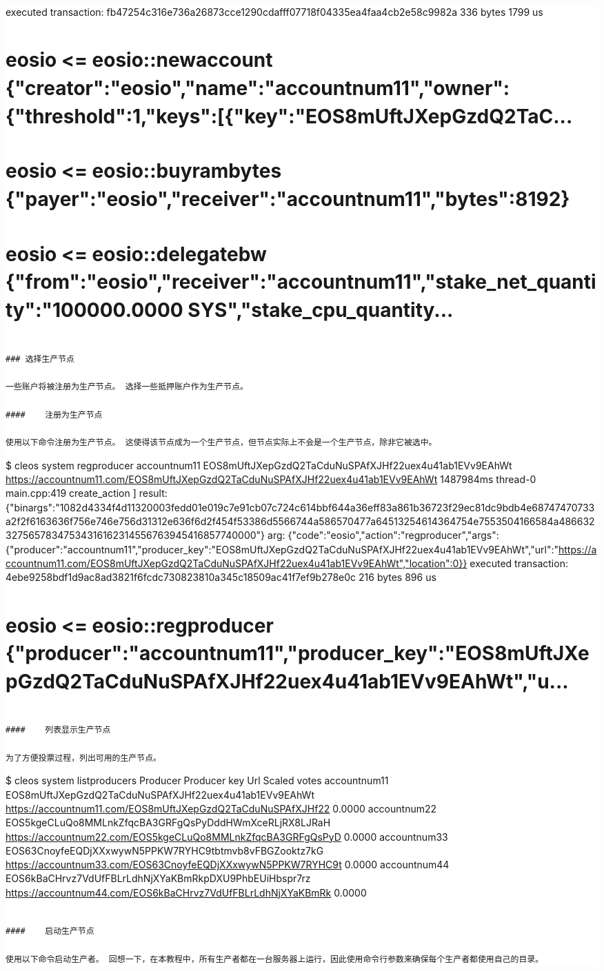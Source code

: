 executed transaction: fb47254c316e736a26873cce1290cdafff07718f04335ea4faa4cb2e58c9982a  336 bytes  1799 us
#         eosio <= eosio::newaccount            {"creator":"eosio","name":"accountnum11","owner":{"threshold":1,"keys":[{"key":"EOS8mUftJXepGzdQ2TaC...
#         eosio <= eosio::buyrambytes           {"payer":"eosio","receiver":"accountnum11","bytes":8192}
#         eosio <= eosio::delegatebw            {"from":"eosio","receiver":"accountnum11","stake_net_quantity":"100000.0000 SYS","stake_cpu_quantity...
```

### 选择生产节点

一些账户将被注册为生产节点。 选择一些抵押账户作为生产节点。

####    注册为生产节点

使用以下命令注册为生产节点。 这使得该节点成为一个生产节点，但节点实际上不会是一个生产节点，除非它被选中。

``` 
$ cleos system regproducer accountnum11 EOS8mUftJXepGzdQ2TaCduNuSPAfXJHf22uex4u41ab1EVv9EAhWt https://accountnum11.com/EOS8mUftJXepGzdQ2TaCduNuSPAfXJHf22uex4u41ab1EVv9EAhWt
1487984ms thread-0   main.cpp:419                  create_action        ] result: {"binargs":"1082d4334f4d11320003fedd01e019c7e91cb07c724c614bbf644a36eff83a861b36723f29ec81dc9bdb4e68747470733a2f2f6163636f756e746e756d31312e636f6d2f454f53386d5566744a586570477a64513254614364754e7553504166584a48663232756578347534316162314556763945416857740000"} arg: {"code":"eosio","action":"regproducer","args":{"producer":"accountnum11","producer_key":"EOS8mUftJXepGzdQ2TaCduNuSPAfXJHf22uex4u41ab1EVv9EAhWt","url":"https://accountnum11.com/EOS8mUftJXepGzdQ2TaCduNuSPAfXJHf22uex4u41ab1EVv9EAhWt","location":0}} 
executed transaction: 4ebe9258bdf1d9ac8ad3821f6fcdc730823810a345c18509ac41f7ef9b278e0c  216 bytes  896 us
#         eosio <= eosio::regproducer           {"producer":"accountnum11","producer_key":"EOS8mUftJXepGzdQ2TaCduNuSPAfXJHf22uex4u41ab1EVv9EAhWt","u...
```

####    列表显示生产节点

为了方便投票过程，列出可用的生产节点。

``` 
$ cleos system listproducers
Producer      Producer key                                           Url                                                         Scaled votes
accountnum11  EOS8mUftJXepGzdQ2TaCduNuSPAfXJHf22uex4u41ab1EVv9EAhWt  https://accountnum11.com/EOS8mUftJXepGzdQ2TaCduNuSPAfXJHf22 0.0000
accountnum22  EOS5kgeCLuQo8MMLnkZfqcBA3GRFgQsPyDddHWmXceRLjRX8LJRaH  https://accountnum22.com/EOS5kgeCLuQo8MMLnkZfqcBA3GRFgQsPyD 0.0000
accountnum33  EOS63CnoyfeEQDjXXxwywN5PPKW7RYHC9tbtmvb8vFBGZooktz7kG  https://accountnum33.com/EOS63CnoyfeEQDjXXxwywN5PPKW7RYHC9t 0.0000
accountnum44  EOS6kBaCHrvz7VdUfFBLrLdhNjXYaKBmRkpDXU9PhbEUiHbspr7rz  https://accountnum44.com/EOS6kBaCHrvz7VdUfFBLrLdhNjXYaKBmRk 0.0000
```

####    启动生产节点

使用以下命令启动生产者。 回想一下，在本教程中，所有生产者都在一台服务器上运行，因此使用命令行参数来确保每个生产者都使用自己的目录。

```